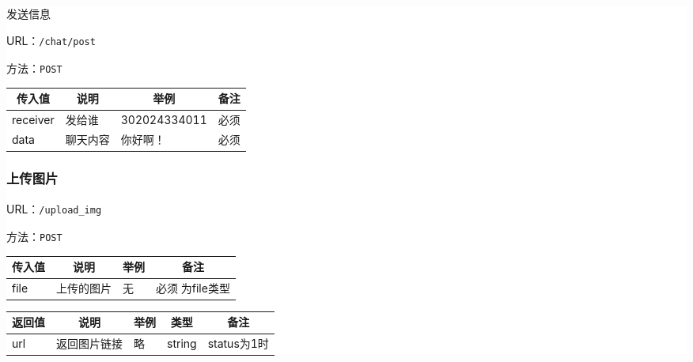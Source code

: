 发送信息

URL：`/chat/post`

方法：`POST`

| 传入值   | 说明     | 举例         | 备注 |
| -------- | -------- | ------------ | ---- |
| receiver | 发给谁   | 302024334011 | 必须 |
| data     | 聊天内容 | 你好啊！     | 必须 |

### 上传图片

URL：`/upload_img`

方法：`POST`

| 传入值 | 说明       | 举例 | 备注            |
| ------ | ---------- | ---- | --------------- |
| file   | 上传的图片 | 无   | 必须 为file类型 |

| 返回值 | 说明         | 举例 | 类型   | 备注        |
| ------ | ------------ | ---- | ------ | ----------- |
| url    | 返回图片链接 | 略   | string | status为1时 |

